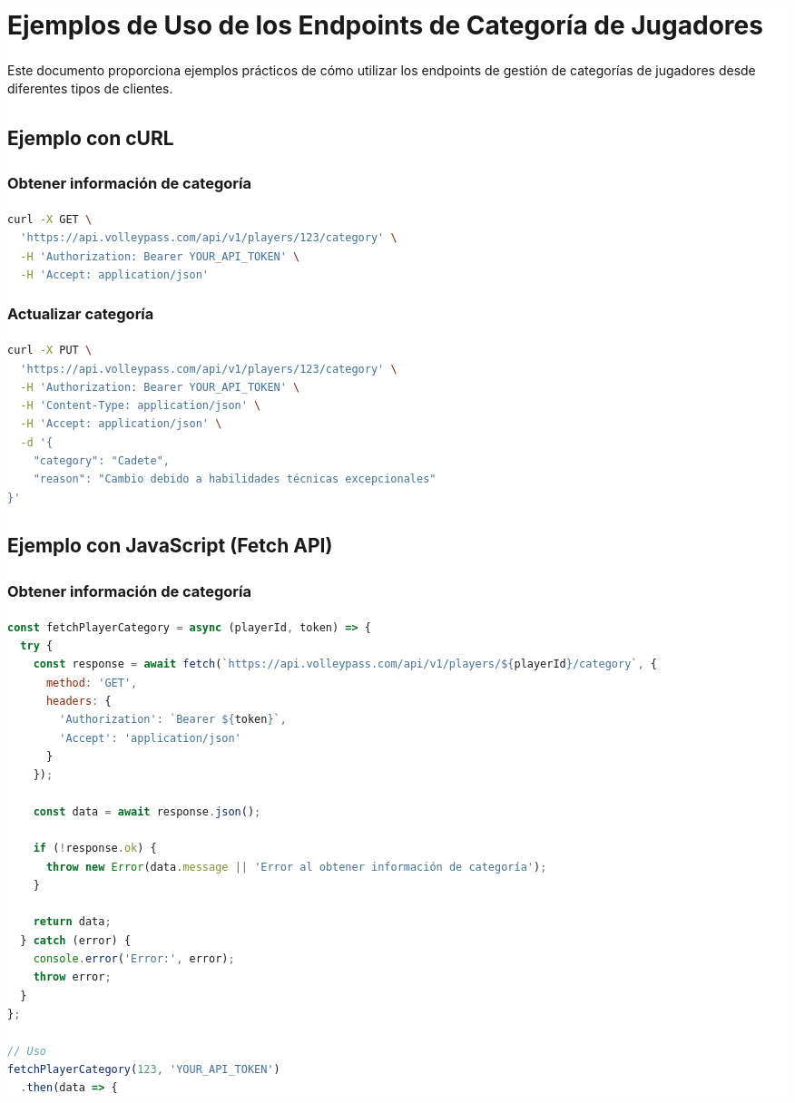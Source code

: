 # Ejemplos de Uso de los Endpoints de Categoría de Jugadores

Este documento proporciona ejemplos prácticos de cómo utilizar los endpoints de gestión de categorías de jugadores desde diferentes tipos de clientes.

## Ejemplo con cURL

### Obtener información de categoría

```bash
curl -X GET \
  'https://api.volleypass.com/api/v1/players/123/category' \
  -H 'Authorization: Bearer YOUR_API_TOKEN' \
  -H 'Accept: application/json'
```

### Actualizar categoría

```bash
curl -X PUT \
  'https://api.volleypass.com/api/v1/players/123/category' \
  -H 'Authorization: Bearer YOUR_API_TOKEN' \
  -H 'Content-Type: application/json' \
  -H 'Accept: application/json' \
  -d '{
    "category": "Cadete",
    "reason": "Cambio debido a habilidades técnicas excepcionales"
}'
```

## Ejemplo con JavaScript (Fetch API)

### Obtener información de categoría

```javascript
const fetchPlayerCategory = async (playerId, token) => {
  try {
    const response = await fetch(`https://api.volleypass.com/api/v1/players/${playerId}/category`, {
      method: 'GET',
      headers: {
        'Authorization': `Bearer ${token}`,
        'Accept': 'application/json'
      }
    });
    
    const data = await response.json();
    
    if (!response.ok) {
      throw new Error(data.message || 'Error al obtener información de categoría');
    }
    
    return data;
  } catch (error) {
    console.error('Error:', error);
    throw error;
  }
};

// Uso
fetchPlayerCategory(123, 'YOUR_API_TOKEN')
  .then(data => {
```